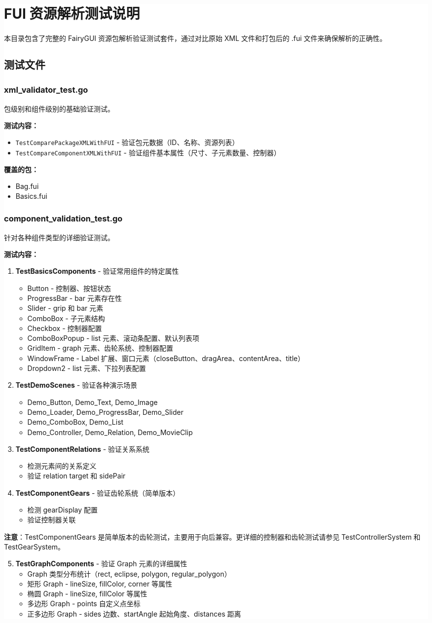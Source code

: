 # FUI 资源解析测试说明

本目录包含了完整的 FairyGUI 资源包解析验证测试套件，通过对比原始 XML 文件和打包后的 .fui 文件来确保解析的正确性。

## 测试文件

### xml_validator_test.go
包级别和组件级别的基础验证测试。

**测试内容：**
- `TestComparePackageXMLWithFUI` - 验证包元数据（ID、名称、资源列表）
- `TestCompareComponentXMLWithFUI` - 验证组件基本属性（尺寸、子元素数量、控制器）

**覆盖的包：**
- Bag.fui
- Basics.fui

### component_validation_test.go
针对各种组件类型的详细验证测试。

**测试内容：**

1. **TestBasicsComponents** - 验证常用组件的特定属性
   - Button - 控制器、按钮状态
   - ProgressBar - bar 元素存在性
   - Slider - grip 和 bar 元素
   - ComboBox - 子元素结构
   - Checkbox - 控制器配置
   - ComboBoxPopup - list 元素、滚动条配置、默认列表项
   - GridItem - graph 元素、齿轮系统、控制器配置
   - WindowFrame - Label 扩展、窗口元素（closeButton、dragArea、contentArea、title）
   - Dropdown2 - list 元素、下拉列表配置

2. **TestDemoScenes** - 验证各种演示场景
   - Demo_Button, Demo_Text, Demo_Image
   - Demo_Loader, Demo_ProgressBar, Demo_Slider
   - Demo_ComboBox, Demo_List
   - Demo_Controller, Demo_Relation, Demo_MovieClip

3. **TestComponentRelations** - 验证关系系统
   - 检测元素间的关系定义
   - 验证 relation target 和 sidePair

4. **TestComponentGears** - 验证齿轮系统（简单版本）
   - 检测 gearDisplay 配置
   - 验证控制器关联

**注意**：TestComponentGears 是简单版本的齿轮测试，主要用于向后兼容。更详细的控制器和齿轮测试请参见 TestControllerSystem 和 TestGearSystem。

5. **TestGraphComponents** - 验证 Graph 元素的详细属性
   - Graph 类型分布统计（rect, eclipse, polygon, regular_polygon）
   - 矩形 Graph - lineSize, fillColor, corner 等属性
   - 椭圆 Graph - lineSize, fillColor 等属性
   - 多边形 Graph - points 自定义点坐标
   - 正多边形 Graph - sides 边数、startAngle 起始角度、distances 距离

